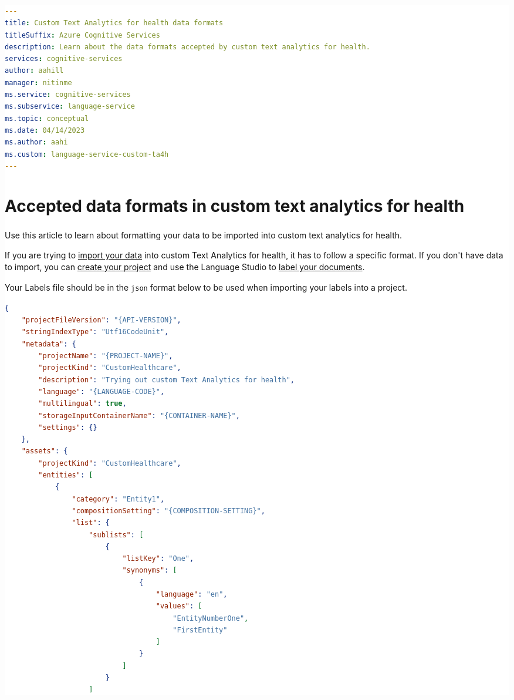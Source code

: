 ```yaml
---
title: Custom Text Analytics for health data formats
titleSuffix: Azure Cognitive Services
description: Learn about the data formats accepted by custom text analytics for health.
services: cognitive-services
author: aahill
manager: nitinme
ms.service: cognitive-services
ms.subservice: language-service
ms.topic: conceptual
ms.date: 04/14/2023
ms.author: aahi
ms.custom: language-service-custom-ta4h
---
```


# Accepted data formats in custom text analytics for health

Use this article to learn about formatting your data to be imported into custom text analytics for health.

If you are trying to [import your data](../how-to/create-project.md#import-project) into custom Text Analytics for health, it has to follow a specific format. If you don't have data to import, you can [create your project](../how-to/create-project.md) and use the Language Studio to [label your documents](../how-to/label-data.md).

Your Labels file should be in the `json` format below to be used when importing your labels into a project.

```json
{
	"projectFileVersion": "{API-VERSION}",
	"stringIndexType": "Utf16CodeUnit",
	"metadata": {
		"projectName": "{PROJECT-NAME}",
		"projectKind": "CustomHealthcare",
		"description": "Trying out custom Text Analytics for health",
		"language": "{LANGUAGE-CODE}",
		"multilingual": true,
		"storageInputContainerName": "{CONTAINER-NAME}",
		"settings": {}
	},
	"assets": {
		"projectKind": "CustomHealthcare",
		"entities": [
			{
				"category": "Entity1",
				"compositionSetting": "{COMPOSITION-SETTING}",
				"list": {
					"sublists": [
						{
							"listKey": "One",
							"synonyms": [
								{
									"language": "en",
									"values": [
										"EntityNumberOne",
										"FirstEntity"
									]
								}
							]
						}
					]
```